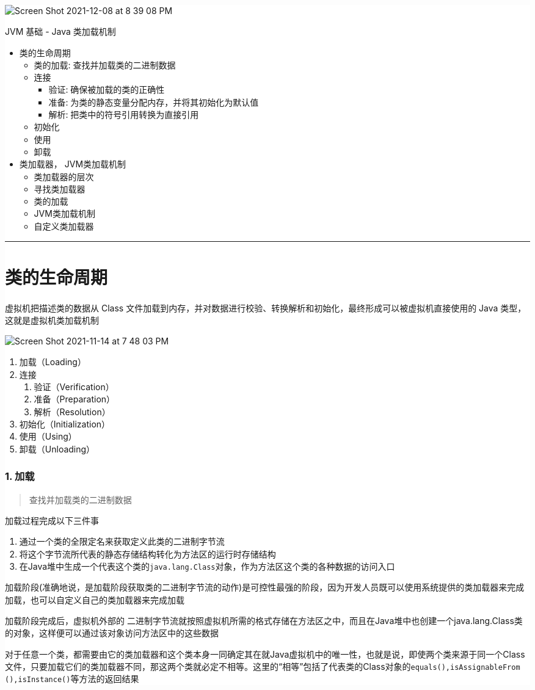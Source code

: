 <img width="1029" alt="Screen Shot 2021-12-08 at 8 39 08 PM" src="https://user-images.githubusercontent.com/27160394/145209768-b8bc7c05-768b-4aaf-8ea4-a036022a700a.png">


JVM 基础 - Java 类加载机制 
* 类的生命周期 
  * 类的加载: 查找并加载类的二进制数据 
  * 连接 
    * 验证: 确保被加载的类的正确性 
    * 准备: 为类的静态变量分配内存，并将其初始化为默认值 
    * 解析: 把类中的符号引用转换为直接引用 
  * 初始化 
  * 使用 
  * 卸载 
* 类加载器， JVM类加载机制 
    * 类加载器的层次 
    * 寻找类加载器 
    * 类的加载 
    * JVM类加载机制 
    * 自定义类加载器 


-----
# 类的生命周期

虚拟机把描述类的数据从 Class 文件加载到内存，并对数据进行校验、转换解析和初始化，最终形成可以被虚拟机直接使用的 Java 类型，这就是虚拟机类加载机制

<img width="450" alt="Screen Shot 2021-11-14 at 7 48 03 PM" src="https://user-images.githubusercontent.com/27160394/141679513-e7c153f5-386e-4c25-85c8-59d2dab6c037.png">

1. 加载（Loading）
2. 连接
    1. 验证（Verification）
    2. 准备（Preparation）
    3. 解析（Resolution）
5. 初始化（Initialization）
6. 使用（Using）
7. 卸载（Unloading）


### 1. 加载
> 查找并加载类的二进制数据

加载过程完成以下三件事
1. 通过一个类的全限定名来获取定义此类的二进制字节流
2. 将这个字节流所代表的静态存储结构转化为方法区的运行时存储结构
3. 在Java堆中生成一个代表这个类的`java.lang.Class`对象，作为方法区这个类的各种数据的访问入口

加载阶段(准确地说，是加载阶段获取类的二进制字节流的动作)是可控性最强的阶段，因为开发人员既可以使用系统提供的类加载器来完成加载，也可以自定义自己的类加载器来完成加载

加载阶段完成后，虚拟机外部的 二进制字节流就按照虚拟机所需的格式存储在方法区之中，而且在Java堆中也创建一个java.lang.Class类的对象，这样便可以通过该对象访问方法区中的这些数据

对于任意一个类，都需要由它的类加载器和这个类本身一同确定其在就Java虚拟机中的唯一性，也就是说，即使两个类来源于同一个Class文件，只要加载它们的类加载器不同，那这两个类就必定不相等。这里的“相等”包括了代表类的Class对象的`equals(),isAssignableFrom(),isInstance()`等方法的返回结果

